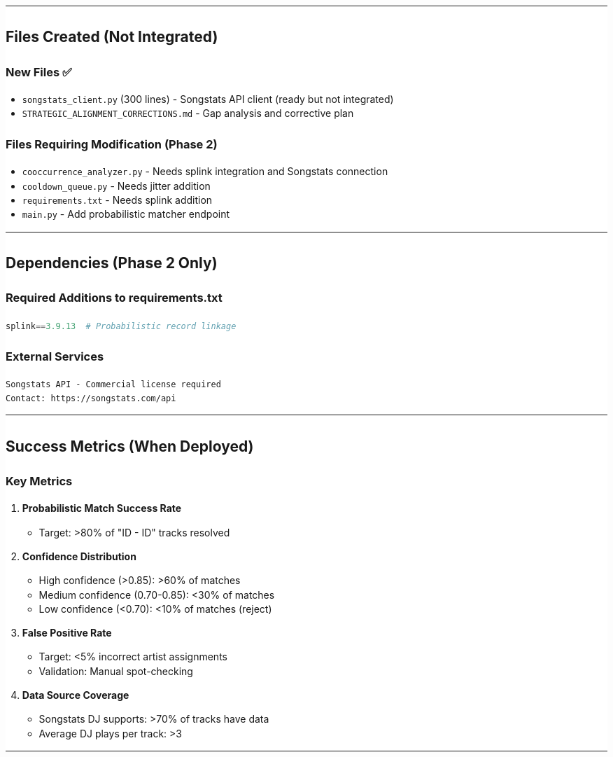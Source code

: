 
---

## Files Created (Not Integrated)

### New Files ✅
- `songstats_client.py` (300 lines) - Songstats API client (ready but not integrated)
- `STRATEGIC_ALIGNMENT_CORRECTIONS.md` - Gap analysis and corrective plan

### Files Requiring Modification (Phase 2)
- `cooccurrence_analyzer.py` - Needs splink integration and Songstats connection
- `cooldown_queue.py` - Needs jitter addition
- `requirements.txt` - Needs splink addition
- `main.py` - Add probabilistic matcher endpoint

---

## Dependencies (Phase 2 Only)

### Required Additions to requirements.txt
```python
splink==3.9.13  # Probabilistic record linkage
```

### External Services
```
Songstats API - Commercial license required
Contact: https://songstats.com/api
```

---

## Success Metrics (When Deployed)

### Key Metrics
1. **Probabilistic Match Success Rate**
   - Target: >80% of "ID - ID" tracks resolved

2. **Confidence Distribution**
   - High confidence (>0.85): >60% of matches
   - Medium confidence (0.70-0.85): <30% of matches
   - Low confidence (<0.70): <10% of matches (reject)

3. **False Positive Rate**
   - Target: <5% incorrect artist assignments
   - Validation: Manual spot-checking

4. **Data Source Coverage**
   - Songstats DJ supports: >70% of tracks have data
   - Average DJ plays per track: >3

---
